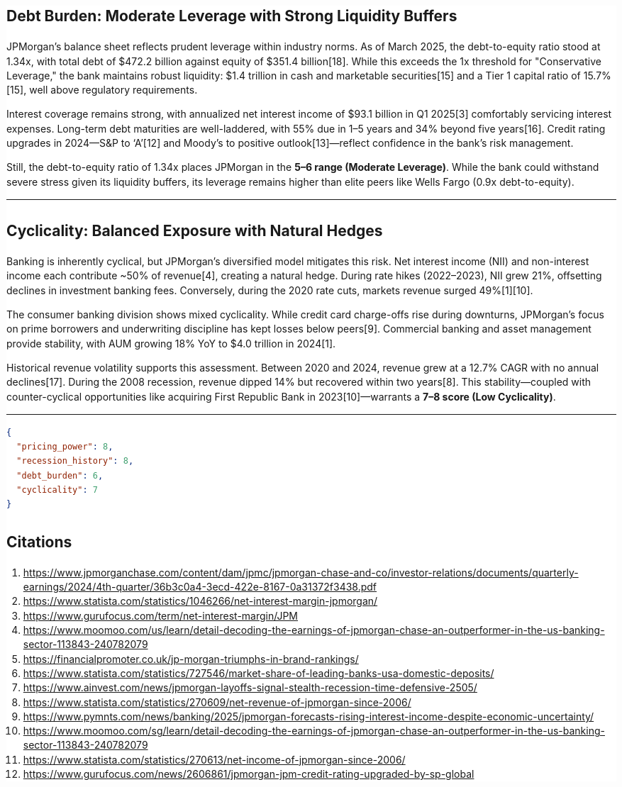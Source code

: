 ## Debt Burden: Moderate Leverage with Strong Liquidity Buffers  

JPMorgan’s balance sheet reflects prudent leverage within industry norms. As of March 2025, the debt-to-equity ratio stood at 1.34x, with total debt of $472.2 billion against equity of $351.4 billion[18]. While this exceeds the 1x threshold for "Conservative Leverage," the bank maintains robust liquidity: $1.4 trillion in cash and marketable securities[15] and a Tier 1 capital ratio of 15.7%[15], well above regulatory requirements.  

Interest coverage remains strong, with annualized net interest income of $93.1 billion in Q1 2025[3] comfortably servicing interest expenses. Long-term debt maturities are well-laddered, with 55% due in 1–5 years and 34% beyond five years[16]. Credit rating upgrades in 2024—S&P to ‘A’[12] and Moody’s to positive outlook[13]—reflect confidence in the bank’s risk management.  

Still, the debt-to-equity ratio of 1.34x places JPMorgan in the **5–6 range (Moderate Leverage)**. While the bank could withstand severe stress given its liquidity buffers, its leverage remains higher than elite peers like Wells Fargo (0.9x debt-to-equity).  

---

## Cyclicality: Balanced Exposure with Natural Hedges  

Banking is inherently cyclical, but JPMorgan’s diversified model mitigates this risk. Net interest income (NII) and non-interest income each contribute ~50% of revenue[4], creating a natural hedge. During rate hikes (2022–2023), NII grew 21%, offsetting declines in investment banking fees. Conversely, during the 2020 rate cuts, markets revenue surged 49%[1][10].  

The consumer banking division shows mixed cyclicality. While credit card charge-offs rise during downturns, JPMorgan’s focus on prime borrowers and underwriting discipline has kept losses below peers[9]. Commercial banking and asset management provide stability, with AUM growing 18% YoY to $4.0 trillion in 2024[1].  

Historical revenue volatility supports this assessment. Between 2020 and 2024, revenue grew at a 12.7% CAGR with no annual declines[17]. During the 2008 recession, revenue dipped 14% but recovered within two years[8]. This stability—coupled with counter-cyclical opportunities like acquiring First Republic Bank in 2023[10]—warrants a **7–8 score (Low Cyclicality)**.  

---

```json
{
  "pricing_power": 8,
  "recession_history": 8,
  "debt_burden": 6,
  "cyclicality": 7
}
```

## Citations

1. https://www.jpmorganchase.com/content/dam/jpmc/jpmorgan-chase-and-co/investor-relations/documents/quarterly-earnings/2024/4th-quarter/36b3c0a4-3ecd-422e-8167-0a31372f3438.pdf
2. https://www.statista.com/statistics/1046266/net-interest-margin-jpmorgan/
3. https://www.gurufocus.com/term/net-interest-margin/JPM
4. https://www.moomoo.com/us/learn/detail-decoding-the-earnings-of-jpmorgan-chase-an-outperformer-in-the-us-banking-sector-113843-240782079
5. https://financialpromoter.co.uk/jp-morgan-triumphs-in-brand-rankings/
6. https://www.statista.com/statistics/727546/market-share-of-leading-banks-usa-domestic-deposits/
7. https://www.ainvest.com/news/jpmorgan-layoffs-signal-stealth-recession-time-defensive-2505/
8. https://www.statista.com/statistics/270609/net-revenue-of-jpmorgan-since-2006/
9. https://www.pymnts.com/news/banking/2025/jpmorgan-forecasts-rising-interest-income-despite-economic-uncertainty/
10. https://www.moomoo.com/sg/learn/detail-decoding-the-earnings-of-jpmorgan-chase-an-outperformer-in-the-us-banking-sector-113843-240782079
11. https://www.statista.com/statistics/270613/net-income-of-jpmorgan-since-2006/
12. https://www.gurufocus.com/news/2606861/jpmorgan-jpm-credit-rating-upgraded-by-sp-global